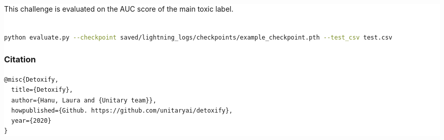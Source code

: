 This challenge is evaluated on the AUC score of the main toxic label.

```bash

python evaluate.py --checkpoint saved/lightning_logs/checkpoints/example_checkpoint.pth --test_csv test.csv

```

### Citation
```
@misc{Detoxify,
  title={Detoxify},
  author={Hanu, Laura and {Unitary team}},
  howpublished={Github. https://github.com/unitaryai/detoxify},
  year={2020}
}
```
